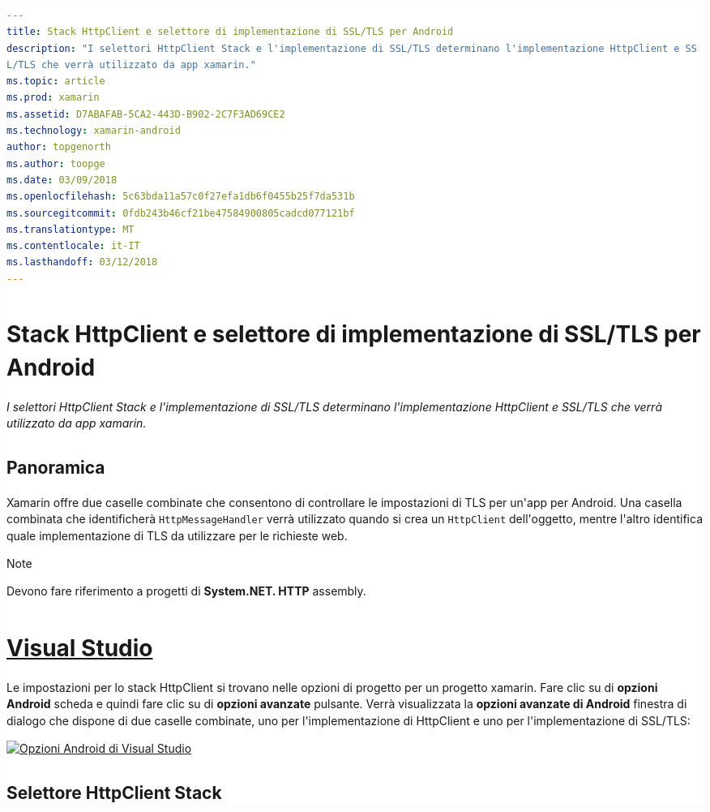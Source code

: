 ```yaml
---
title: Stack HttpClient e selettore di implementazione di SSL/TLS per Android
description: "I selettori HttpClient Stack e l'implementazione di SSL/TLS determinano l'implementazione HttpClient e SSL/TLS che verrà utilizzato da app xamarin."
ms.topic: article
ms.prod: xamarin
ms.assetid: D7ABAFAB-5CA2-443D-B902-2C7F3AD69CE2
ms.technology: xamarin-android
author: topgenorth
ms.author: toopge
ms.date: 03/09/2018
ms.openlocfilehash: 5c63bda11a57c0f27efa1db6f0455b25f7da531b
ms.sourcegitcommit: 0fdb243b46cf21be47584900805cadcd077121bf
ms.translationtype: MT
ms.contentlocale: it-IT
ms.lasthandoff: 03/12/2018
---
```

# <a name="httpclient-stack-and-ssltls-implementation-selector-for-android"></a>Stack HttpClient e selettore di implementazione di SSL/TLS per Android

_I selettori HttpClient Stack e l'implementazione di SSL/TLS determinano l'implementazione HttpClient e SSL/TLS che verrà utilizzato da app xamarin._

## <a name="overview"></a>Panoramica

Xamarin offre due caselle combinate che consentono di controllare le impostazioni di TLS per un'app per Android. Una casella combinata che identificherà `HttpMessageHandler` verrà utilizzato quando si crea un `HttpClient` dell'oggetto, mentre l'altro identifica quale implementazione di TLS da utilizzare per le richieste web.

> [!NOTE]
> Devono fare riferimento a progetti di **System.NET. HTTP** assembly.

# <a name="visual-studiotabvswin"></a>[Visual Studio](#tab/vswin)

Le impostazioni per lo stack HttpClient si trovano nelle opzioni di progetto per un progetto xamarin. Fare clic su di **opzioni Android** scheda e quindi fare clic su di **opzioni avanzate** pulsante. Verrà visualizzata la **opzioni avanzate di Android** finestra di dialogo che dispone di due caselle combinate, uno per l'implementazione di HttpClient e uno per l'implementazione di SSL/TLS:


[![Opzioni Android di Visual Studio](http-stack-images/tls07-vs-sml.png)](http-stack-images/tls07-vs.png#lightbox)

## <a name="httpclient-stack-selector"></a>Selettore HttpClient Stack
